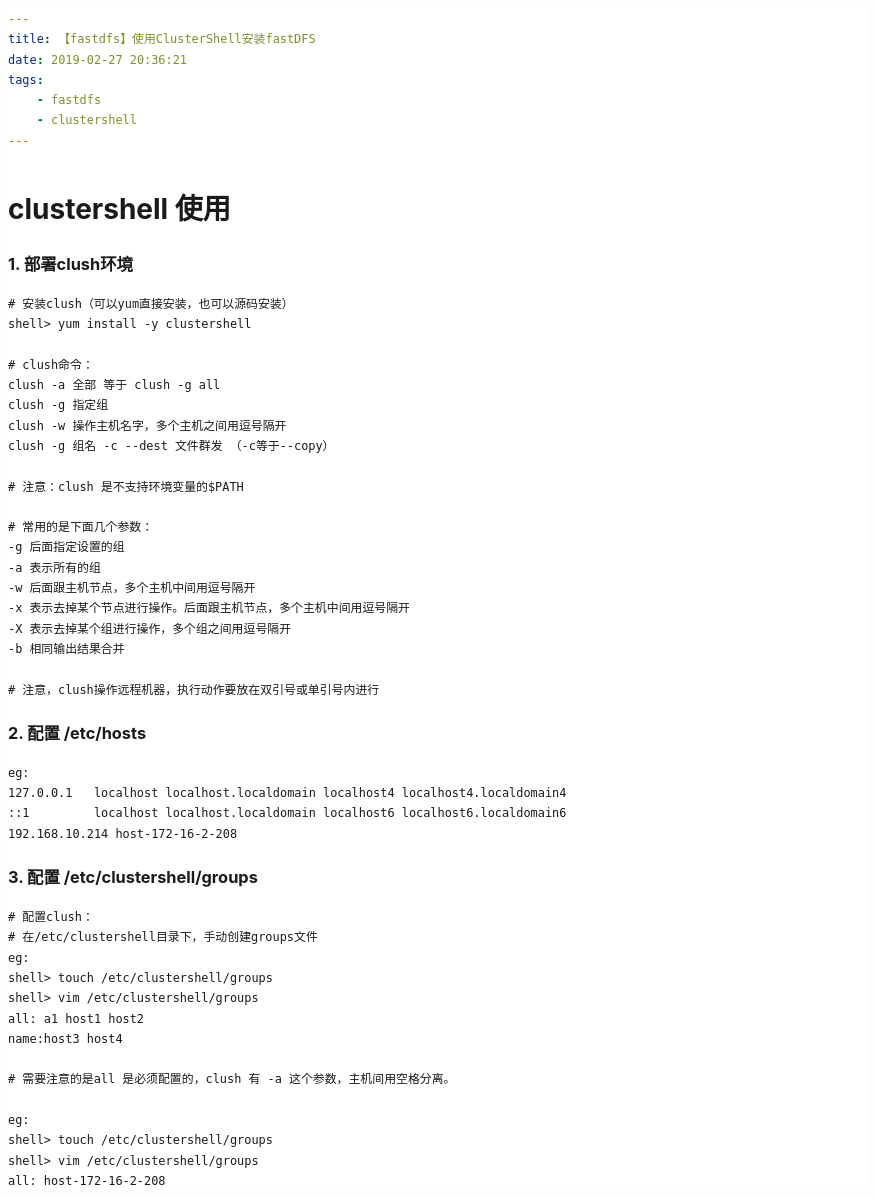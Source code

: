```yaml
---
title: 【fastdfs】使用ClusterShell安装fastDFS
date: 2019-02-27 20:36:21
tags: 
    - fastdfs
    - clustershell
---
```


# clustershell 使用

### 1. 部署clush环境

```shell
# 安装clush（可以yum直接安装，也可以源码安装）
shell> yum install -y clustershell

# clush命令：
clush -a 全部 等于 clush -g all
clush -g 指定组
clush -w 操作主机名字，多个主机之间用逗号隔开
clush -g 组名 -c --dest 文件群发 （-c等于--copy）

# 注意：clush 是不支持环境变量的$PATH

# 常用的是下面几个参数：
-g 后面指定设置的组
-a 表示所有的组
-w 后面跟主机节点，多个主机中间用逗号隔开
-x 表示去掉某个节点进行操作。后面跟主机节点，多个主机中间用逗号隔开
-X 表示去掉某个组进行操作，多个组之间用逗号隔开
-b 相同输出结果合并

# 注意，clush操作远程机器，执行动作要放在双引号或单引号内进行
```

### 2. 配置 /etc/hosts

```
eg:
127.0.0.1   localhost localhost.localdomain localhost4 localhost4.localdomain4
::1         localhost localhost.localdomain localhost6 localhost6.localdomain6
192.168.10.214 host-172-16-2-208
```

### 3. 配置 /etc/clustershell/groups

```shell
# 配置clush：
# 在/etc/clustershell目录下，手动创建groups文件
eg:
shell> touch /etc/clustershell/groups
shell> vim /etc/clustershell/groups
all: a1 host1 host2
name:host3 host4

# 需要注意的是all 是必须配置的，clush 有 -a 这个参数，主机间用空格分离。

eg:
shell> touch /etc/clustershell/groups
shell> vim /etc/clustershell/groups
all: host-172-16-2-208
```